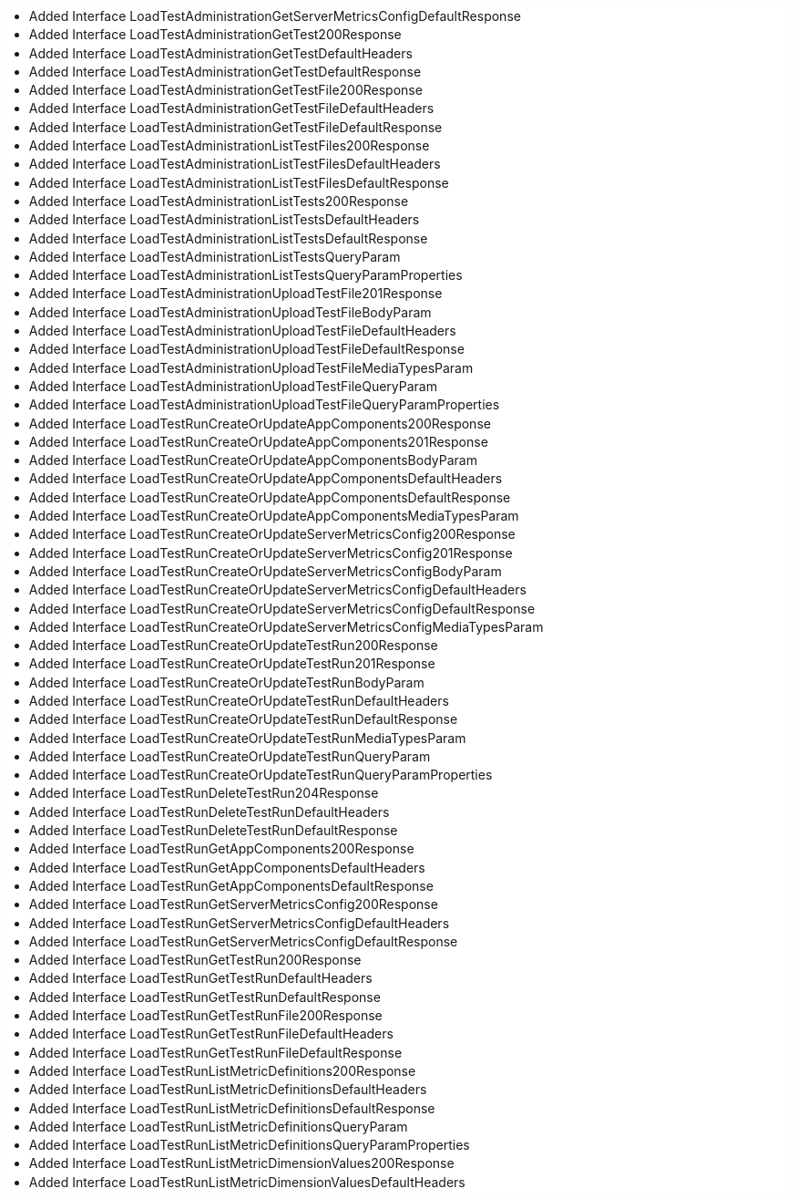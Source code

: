   - Added Interface LoadTestAdministrationGetServerMetricsConfigDefaultResponse
  - Added Interface LoadTestAdministrationGetTest200Response
  - Added Interface LoadTestAdministrationGetTestDefaultHeaders
  - Added Interface LoadTestAdministrationGetTestDefaultResponse
  - Added Interface LoadTestAdministrationGetTestFile200Response
  - Added Interface LoadTestAdministrationGetTestFileDefaultHeaders
  - Added Interface LoadTestAdministrationGetTestFileDefaultResponse
  - Added Interface LoadTestAdministrationListTestFiles200Response
  - Added Interface LoadTestAdministrationListTestFilesDefaultHeaders
  - Added Interface LoadTestAdministrationListTestFilesDefaultResponse
  - Added Interface LoadTestAdministrationListTests200Response
  - Added Interface LoadTestAdministrationListTestsDefaultHeaders
  - Added Interface LoadTestAdministrationListTestsDefaultResponse
  - Added Interface LoadTestAdministrationListTestsQueryParam
  - Added Interface LoadTestAdministrationListTestsQueryParamProperties
  - Added Interface LoadTestAdministrationUploadTestFile201Response
  - Added Interface LoadTestAdministrationUploadTestFileBodyParam
  - Added Interface LoadTestAdministrationUploadTestFileDefaultHeaders
  - Added Interface LoadTestAdministrationUploadTestFileDefaultResponse
  - Added Interface LoadTestAdministrationUploadTestFileMediaTypesParam
  - Added Interface LoadTestAdministrationUploadTestFileQueryParam
  - Added Interface LoadTestAdministrationUploadTestFileQueryParamProperties
  - Added Interface LoadTestRunCreateOrUpdateAppComponents200Response
  - Added Interface LoadTestRunCreateOrUpdateAppComponents201Response
  - Added Interface LoadTestRunCreateOrUpdateAppComponentsBodyParam
  - Added Interface LoadTestRunCreateOrUpdateAppComponentsDefaultHeaders
  - Added Interface LoadTestRunCreateOrUpdateAppComponentsDefaultResponse
  - Added Interface LoadTestRunCreateOrUpdateAppComponentsMediaTypesParam
  - Added Interface LoadTestRunCreateOrUpdateServerMetricsConfig200Response
  - Added Interface LoadTestRunCreateOrUpdateServerMetricsConfig201Response
  - Added Interface LoadTestRunCreateOrUpdateServerMetricsConfigBodyParam
  - Added Interface LoadTestRunCreateOrUpdateServerMetricsConfigDefaultHeaders
  - Added Interface LoadTestRunCreateOrUpdateServerMetricsConfigDefaultResponse
  - Added Interface LoadTestRunCreateOrUpdateServerMetricsConfigMediaTypesParam
  - Added Interface LoadTestRunCreateOrUpdateTestRun200Response
  - Added Interface LoadTestRunCreateOrUpdateTestRun201Response
  - Added Interface LoadTestRunCreateOrUpdateTestRunBodyParam
  - Added Interface LoadTestRunCreateOrUpdateTestRunDefaultHeaders
  - Added Interface LoadTestRunCreateOrUpdateTestRunDefaultResponse
  - Added Interface LoadTestRunCreateOrUpdateTestRunMediaTypesParam
  - Added Interface LoadTestRunCreateOrUpdateTestRunQueryParam
  - Added Interface LoadTestRunCreateOrUpdateTestRunQueryParamProperties
  - Added Interface LoadTestRunDeleteTestRun204Response
  - Added Interface LoadTestRunDeleteTestRunDefaultHeaders
  - Added Interface LoadTestRunDeleteTestRunDefaultResponse
  - Added Interface LoadTestRunGetAppComponents200Response
  - Added Interface LoadTestRunGetAppComponentsDefaultHeaders
  - Added Interface LoadTestRunGetAppComponentsDefaultResponse
  - Added Interface LoadTestRunGetServerMetricsConfig200Response
  - Added Interface LoadTestRunGetServerMetricsConfigDefaultHeaders
  - Added Interface LoadTestRunGetServerMetricsConfigDefaultResponse
  - Added Interface LoadTestRunGetTestRun200Response
  - Added Interface LoadTestRunGetTestRunDefaultHeaders
  - Added Interface LoadTestRunGetTestRunDefaultResponse
  - Added Interface LoadTestRunGetTestRunFile200Response
  - Added Interface LoadTestRunGetTestRunFileDefaultHeaders
  - Added Interface LoadTestRunGetTestRunFileDefaultResponse
  - Added Interface LoadTestRunListMetricDefinitions200Response
  - Added Interface LoadTestRunListMetricDefinitionsDefaultHeaders
  - Added Interface LoadTestRunListMetricDefinitionsDefaultResponse
  - Added Interface LoadTestRunListMetricDefinitionsQueryParam
  - Added Interface LoadTestRunListMetricDefinitionsQueryParamProperties
  - Added Interface LoadTestRunListMetricDimensionValues200Response
  - Added Interface LoadTestRunListMetricDimensionValuesDefaultHeaders